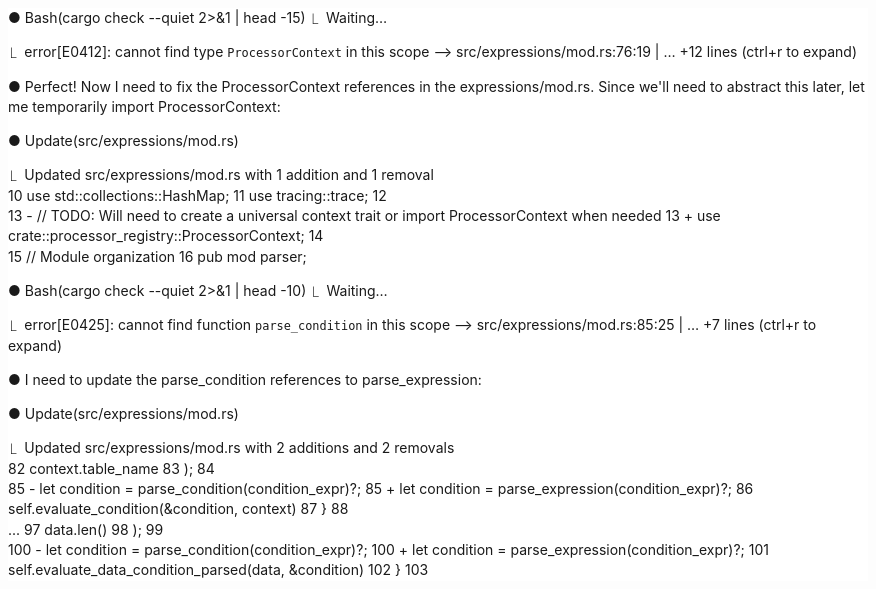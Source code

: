 
● Bash(cargo check --quiet 2>&1 | head -15)
  ⎿  Waiting…

  ⎿  error[E0412]: cannot find type `ProcessorContext` in this scope
       --> src/expressions/mod.rs:76:19
        |
     … +12 lines (ctrl+r to expand)


● Perfect! Now I need to fix the ProcessorContext references in the expressions/mod.rs. Since we'll need to abstract this later, let me temporarily import ProcessorContext:


● Update(src/expressions/mod.rs)

  ⎿  Updated src/expressions/mod.rs with 1 addition and 1 removal                                         
       10    use std::collections::HashMap;
       11    use tracing::trace;
       12    
       13 -  // TODO: Will need to create a universal context trait or import ProcessorContext when needed
       13 +  use crate::processor_registry::ProcessorContext;
       14    
       15    // Module organization
       16    pub mod parser;


● Bash(cargo check --quiet 2>&1 | head -10)
  ⎿  Waiting…

  ⎿  error[E0425]: cannot find function `parse_condition` in this scope
       --> src/expressions/mod.rs:85:25
        |
     … +7 lines (ctrl+r to expand)



● I need to update the parse_condition references to parse_expression:


● Update(src/expressions/mod.rs)

  ⎿  Updated src/expressions/mod.rs with 2 additions and 2 removals        
       82                context.table_name
       83            );
       84    
       85 -          let condition = parse_condition(condition_expr)?;
       85 +          let condition = parse_expression(condition_expr)?;
       86            self.evaluate_condition(&condition, context)
       87        }
       88    
     ...
        97                data.len()
        98            );
        99    
       100 -          let condition = parse_condition(condition_expr)?;
       100 +          let condition = parse_expression(condition_expr)?;
       101            self.evaluate_data_condition_parsed(data, &condition)
       102        }
       103    
